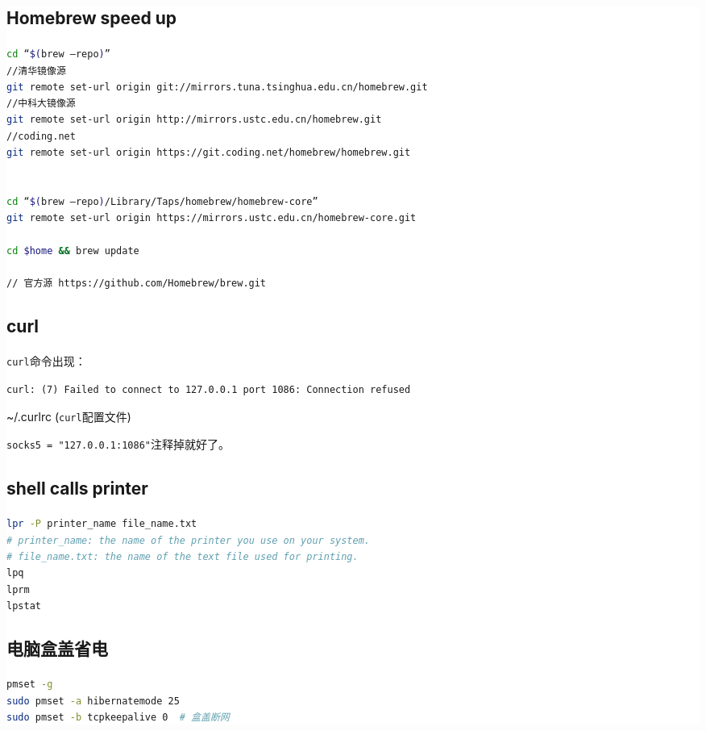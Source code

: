 

## Homebrew speed up

```bash
cd “$(brew –repo)”
//清华镜像源
git remote set-url origin git://mirrors.tuna.tsinghua.edu.cn/homebrew.git
//中科大镜像源
git remote set-url origin http://mirrors.ustc.edu.cn/homebrew.git
//coding.net
git remote set-url origin https://git.coding.net/homebrew/homebrew.git


cd “$(brew –repo)/Library/Taps/homebrew/homebrew-core”
git remote set-url origin https://mirrors.ustc.edu.cn/homebrew-core.git

cd $home && brew update

// 官方源 https://github.com/Homebrew/brew.git
```



## curl

`curl`命令出现：

`curl: (7) Failed to connect to 127.0.0.1 port 1086: Connection refused`

~/.curlrc (`curl`配置文件)

`socks5 = "127.0.0.1:1086"`注释掉就好了。



## shell calls printer

```bash
lpr -P printer_name file_name.txt 
# printer_name: the name of the printer you use on your system.
# file_name.txt: the name of the text file used for printing.
lpq
lprm
lpstat
```



## 电脑盒盖省电

```bash
pmset -g
sudo pmset -a hibernatemode 25
sudo pmset -b tcpkeepalive 0  # 盒盖断网
```
